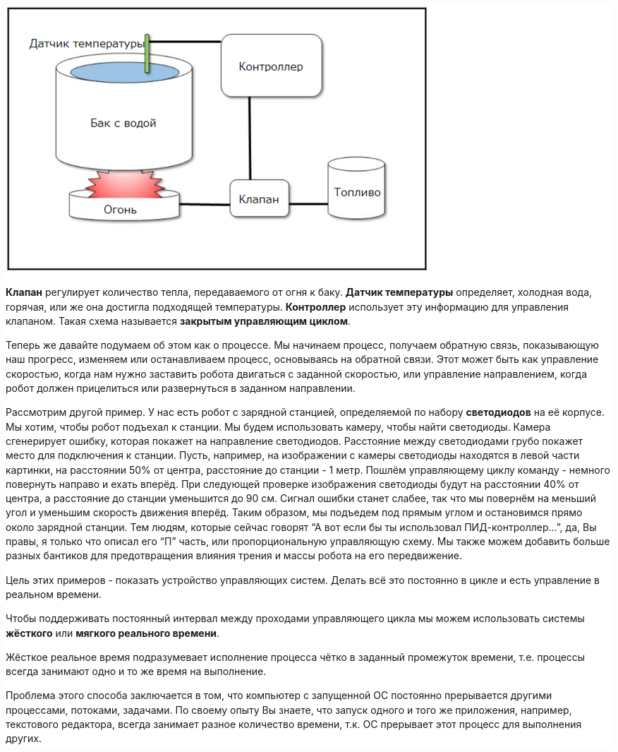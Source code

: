 ![](../.gitbook/assets/image%20%287%29.png)

**Клапан** регулирует количество тепла, передаваемого от огня к баку. **Датчик температуры** определяет, холодная вода, горячая, или же она достигла подходящей температуры. **Контроллер** использует эту информацию для управления клапаном. Такая схема называется **закрытым управляющим циклом**.

Теперь же давайте подумаем об этом как о процессе. Мы начинаем процесс, получаем обратную связь, показывающую наш прогресс, изменяем или останавливаем процесс, основываясь на обратной связи. Этот может быть как управление скоростью, когда нам нужно заставить робота двигаться с заданной скоростью, или управление направлением, когда робот должен прицелиться или развернуться в заданном направлении.


Рассмотрим другой пример. У нас есть робот с зарядной станцией, определяемой по набору **светодиодов** на её корпусе. Мы хотим, чтобы робот подъехал к станции. Мы будем использовать камеру, чтобы найти светодиоды. Камера сгенерирует ошибку, которая покажет на направление светодиодов. Расстояние между светодиодами грубо покажет место для подключения к станции. Пусть, например, на изображении с камеры светодиоды находятся в левой части картинки, на расстоянии 50% от центра, расстояние до станции - 1 метр. Пошлём управляющему циклу команду - немного повернуть направо и ехать вперёд. При следующей проверке изображения светодиоды будут на расстоянии 40% от центра, а расстояние до станции уменьшится до 90 см. Сигнал ошибки станет слабее, так что мы повернём на меньший угол и уменьшим скорость движения вперёд. Таким образом, мы подъедем под прямым углом и остановимся прямо около зарядной станции. Тем людям, которые сейчас говорят “А вот если бы ты использовал ПИД-контроллер…”, да, Вы правы, я только что описал его “П” часть, или пропорциональную управляющую схему. Мы также можем добавить больше разных бантиков для предотвращения влияния трения и массы робота на его передвижение.

Цель этих примеров - показать устройство управляющих систем. Делать всё это постоянно в цикле и есть управление в реальном времени.


Чтобы поддерживать постоянный интервал между проходами управляющего цикла мы можем использовать системы **жёсткого** или **мягкого реального времени**.

Жёсткое реальное время подразумевает исполнение процесса чётко в заданный промежуток времени, т.е. процессы всегда занимают одно и то же время на выполнение.

Проблема этого способа заключается в том, что компьютер с запущенной ОС постоянно прерывается другими процессами, потоками, задачами. По своему опыту Вы знаете, что запуск одного и того же приложения, например, текстового редактора, всегда занимает разное количество времени, т.к. ОС прерывает этот процесс для выполнения других.
